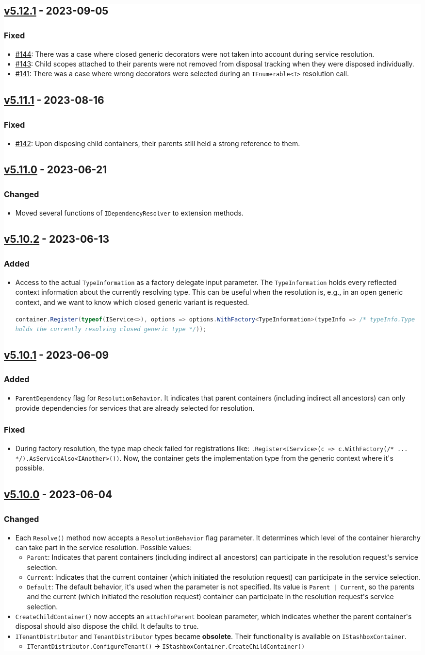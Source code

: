 ## [v5.12.1] - 2023-09-05
### Fixed
- [#144](https://github.com/z4kn4fein/stashbox/issues/144): There was a case where closed generic decorators were not taken into account during service resolution.
- [#143](https://github.com/z4kn4fein/stashbox/issues/143): Child scopes attached to their parents were not removed from disposal tracking when they were disposed individually.
- [#141](https://github.com/z4kn4fein/stashbox/issues/141): There was a case where wrong decorators were selected during an `IEnumerable<T>` resolution call.

## [v5.11.1] - 2023-08-16
### Fixed
- [#142](https://github.com/z4kn4fein/stashbox/issues/142): Upon disposing child containers, their parents still held a strong reference to them.

## [v5.11.0] - 2023-06-21
### Changed
- Moved several functions of `IDependencyResolver` to extension methods.

## [v5.10.2] - 2023-06-13
### Added
- Access to the actual `TypeInformation` as a factory delegate input parameter. The `TypeInformation` holds every reflected context information about the currently resolving type. This can be useful when the resolution is, e.g., in an open generic context, and we want to know which closed generic variant is requested.
  ```cs
  container.Register(typeof(IService<>), options => options.WithFactory<TypeInformation>(typeInfo => /* typeInfo.Type holds the currently resolving closed generic type */));
  ```

## [v5.10.1] - 2023-06-09
### Added
- `ParentDependency` flag for `ResolutionBehavior`. It indicates that parent containers (including indirect all ancestors) can only provide dependencies for services that are already selected for resolution.
### Fixed
- During factory resolution, the type map check failed for registrations like: `.Register<IService>(c => c.WithFactory(/* ... */).AsServiceAlso<IAnother>())`. Now, the container gets the implementation type from the generic context where it's possible.

## [v5.10.0] - 2023-06-04
### Changed
- Each `Resolve()` method now accepts a `ResolutionBehavior` flag parameter. It determines which level of the container hierarchy can take part in the service resolution. Possible values:
  - `Parent`: Indicates that parent containers (including indirect all ancestors) can participate in the resolution request's service selection.
  - `Current`: Indicates that the current container (which initiated the resolution request) can participate in the service selection.
  - `Default`: The default behavior, it's used when the parameter is not specified. Its value is `Parent | Current`, so the parents and the current (which initiated the resolution request) container can participate in the resolution request's service selection.
- `CreateChildContainer()` now accepts an `attachToParent` boolean parameter, which indicates whether the parent container's disposal should also dispose the child. It defaults to `true`.
- `ITenantDistributor` and `TenantDistributor` types became **obsolete**. Their functionality is available on `IStashboxContainer`.
  - `ITenantDistributor.ConfigureTenant()` -> `IStashboxContainer.CreateChildContainer()`

[v5.14.1]: https://github.com/z4kn4fein/stashbox/compare/5.14.0...5.14.1
[v5.14.0]: https://github.com/z4kn4fein/stashbox/compare/5.13.0...5.14.0
[v5.13.0]: https://github.com/z4kn4fein/stashbox/compare/5.12.2...5.13.0
[v5.12.2]: https://github.com/z4kn4fein/stashbox/compare/5.12.1...5.12.2
[v5.12.1]: https://github.com/z4kn4fein/stashbox/compare/5.11.1...5.12.1
[v5.11.1]: https://github.com/z4kn4fein/stashbox/compare/5.11.0...5.11.1
[v5.11.0]: https://github.com/z4kn4fein/stashbox/compare/5.10.2...5.11.0
[v5.10.2]: https://github.com/z4kn4fein/stashbox/compare/5.10.1...5.10.2
[v5.10.1]: https://github.com/z4kn4fein/stashbox/compare/5.10.0...5.10.1
[v5.10.0]: https://github.com/z4kn4fein/stashbox/compare/5.9.1...5.10.0
[v5.9.1]: https://github.com/z4kn4fein/stashbox/compare/5.9.0...5.9.1
[v5.9.0]: https://github.com/z4kn4fein/stashbox/compare/5.8.2...5.9.0
[v5.8.2]: https://github.com/z4kn4fein/stashbox/compare/5.8.1...5.8.2
[v5.8.2]: https://github.com/z4kn4fein/stashbox/compare/5.8.1...5.8.2
[v5.8.1]: https://github.com/z4kn4fein/stashbox/compare/5.8.0...5.8.1
[v5.8.0]: https://github.com/z4kn4fein/stashbox/compare/5.7.1...5.8.0
[v5.7.1]: https://github.com/z4kn4fein/stashbox/compare/5.7.0...5.7.1
[v5.7.0]: https://github.com/z4kn4fein/stashbox/compare/5.6.0...5.7.0
[v5.6.0]: https://github.com/z4kn4fein/stashbox/compare/5.5.3...5.6.0
[v5.5.3]: https://github.com/z4kn4fein/stashbox/compare/5.5.2...5.5.3
[v5.5.2]: https://github.com/z4kn4fein/stashbox/compare/5.5.1...5.5.2
[v5.5.1]: https://github.com/z4kn4fein/stashbox/compare/5.5.0...5.5.1
[v5.5.0]: https://github.com/z4kn4fein/stashbox/compare/5.4.3...5.5.0
[v5.4.3]: https://github.com/z4kn4fein/stashbox/compare/5.4.2...5.4.3
[v5.4.2]: https://github.com/z4kn4fein/stashbox/compare/5.4.1...5.4.2
[v5.4.1]: https://github.com/z4kn4fein/stashbox/compare/5.4.0...5.4.1
[v5.4.0]: https://github.com/z4kn4fein/stashbox/compare/5.3.0...5.4.0
[v5.3.0]: https://github.com/z4kn4fein/stashbox/compare/5.2.1...5.3.0
[v5.2.1]: https://github.com/z4kn4fein/stashbox/compare/5.2.0...5.2.1
[v5.2.0]: https://github.com/z4kn4fein/stashbox/compare/5.1.0...5.2.0
[v5.1.0]: https://github.com/z4kn4fein/stashbox/compare/5.0.1...5.1.0
[v5.0.1]: https://github.com/z4kn4fein/stashbox/compare/5.0.0...5.0.1
[v5.0.0]: https://github.com/z4kn4fein/stashbox/compare/4.1.0...5.0.0
[v4.1.0]: https://github.com/z4kn4fein/stashbox/compare/4.0.0...4.1.0
[v4.0.0]: https://github.com/z4kn4fein/stashbox/compare/3.6.4...4.0.0
[v3.6.4]: https://github.com/z4kn4fein/stashbox/compare/3.6.3...3.6.4
[v3.6.3]: https://github.com/z4kn4fein/stashbox/compare/3.6.2...3.6.3
[v3.6.2]: https://github.com/z4kn4fein/stashbox/compare/3.6.1...3.6.2
[v3.6.1]: https://github.com/z4kn4fein/stashbox/compare/3.6.0...3.6.1
[v3.6.0]: https://github.com/z4kn4fein/stashbox/compare/3.5.1...3.6.0
[v3.5.1]: https://github.com/z4kn4fein/stashbox/compare/3.5.0...3.5.1
[v3.5.0]: https://github.com/z4kn4fein/stashbox/compare/3.4.0...3.5.0
[v3.4.0]: https://github.com/z4kn4fein/stashbox/compare/3.3.0...3.4.0
[v3.3.0]: https://github.com/z4kn4fein/stashbox/compare/3.2.9...3.3.0
[v3.2.9]: https://github.com/z4kn4fein/stashbox/compare/3.2.8...3.2.9
[v3.2.8]: https://github.com/z4kn4fein/stashbox/compare/3.2.7...3.2.8
[v3.2.7]: https://github.com/z4kn4fein/stashbox/compare/3.2.6...3.2.7
[v3.2.6]: https://github.com/z4kn4fein/stashbox/compare/3.2.5...3.2.6
[v3.2.5]: https://github.com/z4kn4fein/stashbox/compare/3.2.4...3.2.5
[v3.2.4]: https://github.com/z4kn4fein/stashbox/compare/3.2.3...3.2.4
[v3.2.3]: https://github.com/z4kn4fein/stashbox/compare/3.2.2...3.2.3
[v3.2.2]: https://github.com/z4kn4fein/stashbox/compare/3.2.1...3.2.2
[v3.2.1]: https://github.com/z4kn4fein/stashbox/compare/3.2.0...3.2.1
[v3.2.0]: https://github.com/z4kn4fein/stashbox/compare/3.1.2...3.2.0
[v3.1.2]: https://github.com/z4kn4fein/stashbox/compare/3.1.1...3.1.2
[v3.1.1]: https://github.com/z4kn4fein/stashbox/compare/3.1.0...3.1.1
[v3.1.0]: https://github.com/z4kn4fein/stashbox/compare/2.8.9...3.1.0